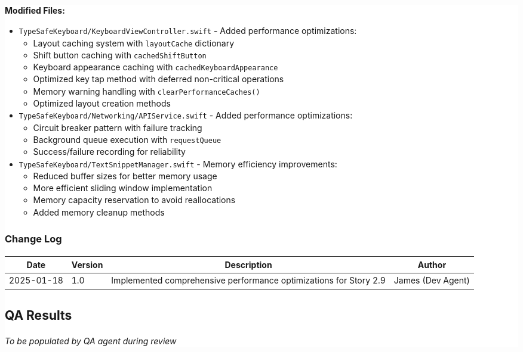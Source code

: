 **Modified Files:**
- `TypeSafeKeyboard/KeyboardViewController.swift` - Added performance optimizations:
  - Layout caching system with `layoutCache` dictionary
  - Shift button caching with `cachedShiftButton`
  - Keyboard appearance caching with `cachedKeyboardAppearance`
  - Optimized key tap method with deferred non-critical operations
  - Memory warning handling with `clearPerformanceCaches()`
  - Optimized layout creation methods
- `TypeSafeKeyboard/Networking/APIService.swift` - Added performance optimizations:
  - Circuit breaker pattern with failure tracking
  - Background queue execution with `requestQueue`
  - Success/failure recording for reliability
- `TypeSafeKeyboard/TextSnippetManager.swift` - Memory efficiency improvements:
  - Reduced buffer sizes for better memory usage
  - More efficient sliding window implementation
  - Memory capacity reservation to avoid reallocations
  - Added memory cleanup methods

### Change Log

| Date | Version | Description | Author |
|------|---------|-------------|---------|
| 2025-01-18 | 1.0 | Implemented comprehensive performance optimizations for Story 2.9 | James (Dev Agent) |

## QA Results

_To be populated by QA agent during review_
